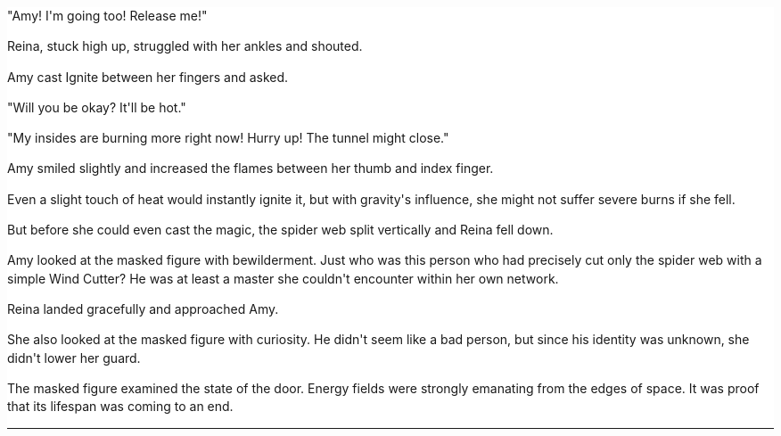 "Amy! I'm going too! Release me!"

Reina, stuck high up, struggled with her ankles and shouted.

Amy cast Ignite between her fingers and asked.

"Will you be okay? It'll be hot."

"My insides are burning more right now! Hurry up! The tunnel might close."

Amy smiled slightly and increased the flames between her thumb and index finger.

Even a slight touch of heat would instantly ignite it, but with gravity's influence, she might not suffer severe burns if she fell.

But before she could even cast the magic, the spider web split vertically and Reina fell down.

Amy looked at the masked figure with bewilderment. Just who was this person who had precisely cut only the spider web with a simple Wind Cutter? He was at least a master she couldn't encounter within her own network.

Reina landed gracefully and approached Amy.

She also looked at the masked figure with curiosity. He didn't seem like a bad person, but since his identity was unknown, she didn't lower her guard.

The masked figure examined the state of the door. Energy fields were strongly emanating from the edges of space. It was proof that its lifespan was coming to an end.

---
